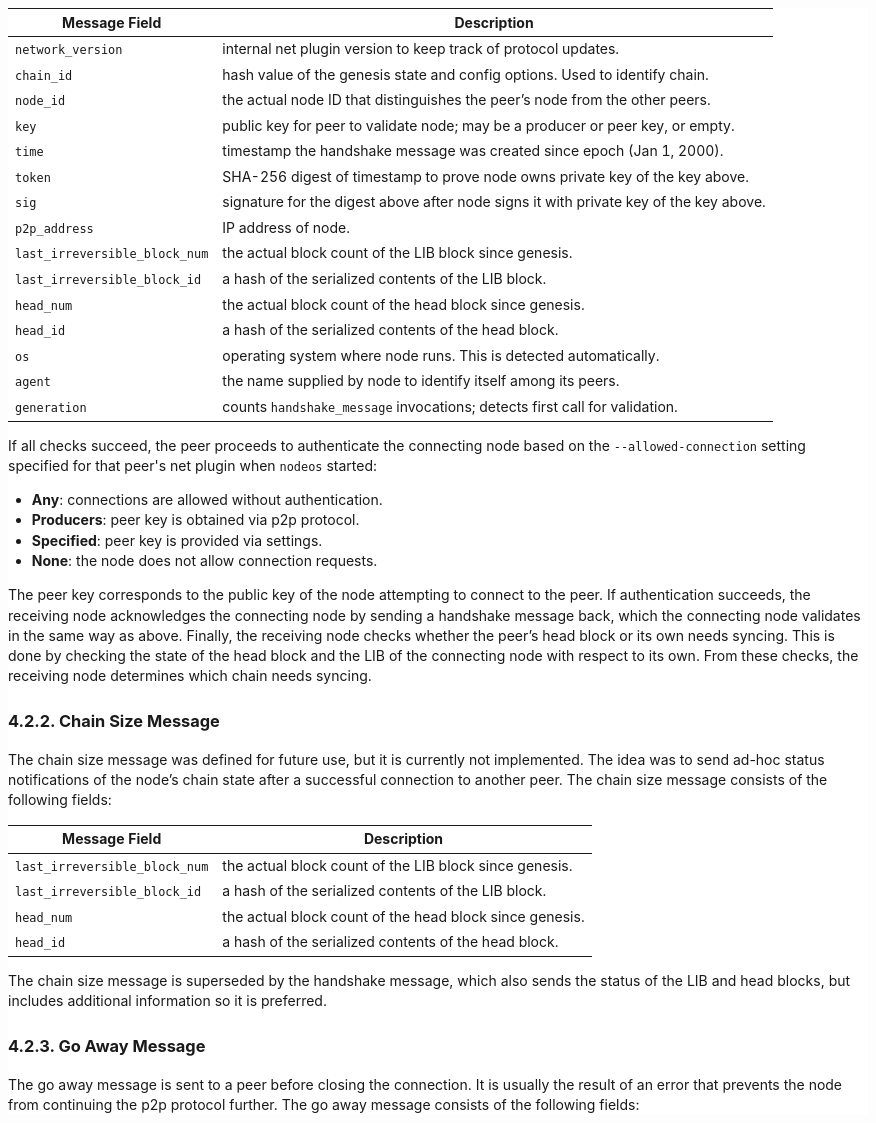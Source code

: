 Message Field | Description
-|-
`network_version` | internal net plugin version to keep track of protocol updates.
`chain_id` | hash value of the genesis state and config options. Used to identify chain.
`node_id` | the actual node ID that distinguishes the peer’s node from the other peers.
`key` | public key for peer to validate node; may be a producer or peer key, or empty.
`time` | timestamp the handshake message was created since epoch (Jan 1, 2000).
`token` | SHA-256 digest of timestamp to prove node owns private key of the key above.
`sig` | signature for the digest above after node signs it with private key of the key above.
`p2p_address` | IP address of node.
`last_irreversible_block_num` | the actual block count of the LIB block since genesis.
`last_irreversible_block_id` | a hash of the serialized contents of the LIB block.
`head_num` | the actual block count of the head block since genesis.
`head_id` | a hash of the serialized contents of the head block.
`os` | operating system where node runs. This is detected automatically.
`agent` | the name supplied by node to identify itself among its peers.
`generation` | counts `handshake_message` invocations; detects first call for validation.

If all checks succeed, the peer proceeds to authenticate the connecting node based on the `--allowed-connection` setting specified for that peer's net plugin when `nodeos` started:

*   **Any**: connections are allowed without authentication.
*   **Producers**: peer key is obtained via p2p protocol.
*   **Specified**: peer key is provided via settings.
*   **None**: the node does not allow connection requests.

The peer key corresponds to the public key of the node attempting to connect to the peer. If authentication succeeds, the receiving node acknowledges the connecting node by sending a handshake message back, which the connecting node validates in the same way as above. Finally, the receiving node checks whether the peer’s head block or its own needs syncing. This is done by checking the state of the head block and the LIB of the connecting node with respect to its own. From these checks, the receiving node determines which chain needs syncing.


### 4.2.2. Chain Size Message

The chain size message was defined for future use, but it is currently not implemented. The idea was to send ad-hoc status notifications of the node’s chain state after a successful connection to another peer. The chain size message consists of the following fields:

Message Field | Description
-|-
`last_irreversible_block_num` | the actual block count of the LIB block since genesis.
`last_irreversible_block_id` | a hash of the serialized contents of the LIB block.
`head_num` | the actual block count of the head block since genesis.
`head_id` | a hash of the serialized contents of the head block.

The chain size message is superseded by the handshake message, which also sends the status of the LIB and head blocks, but includes additional information so it is preferred.


### 4.2.3. Go Away Message

The go away message is sent to a peer before closing the connection. It is usually the result of an error that prevents the node from continuing the p2p protocol further. The go away message consists of the following fields:
